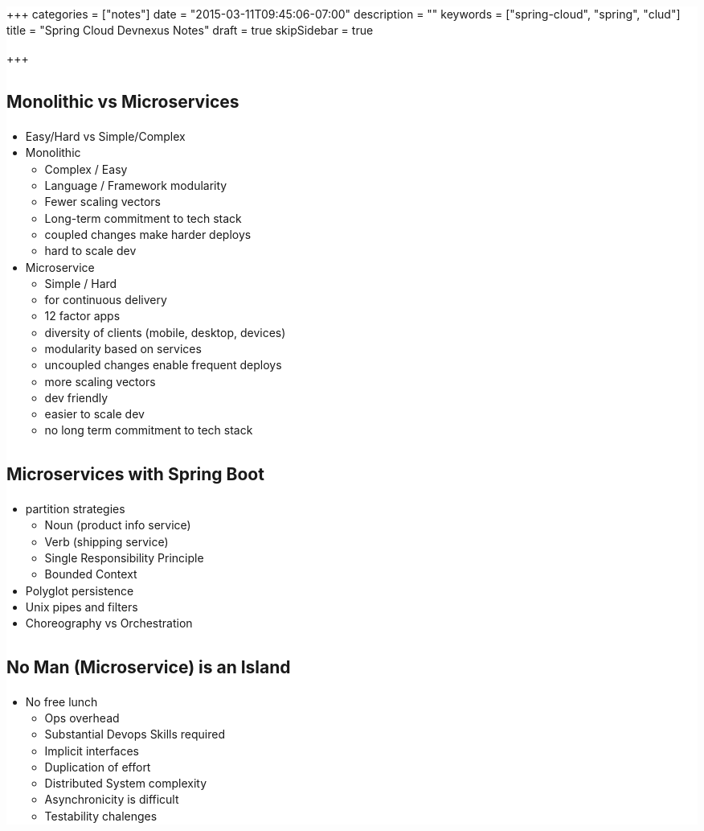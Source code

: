+++
categories = ["notes"]
date = "2015-03-11T09:45:06-07:00"
description = ""
keywords = ["spring-cloud", "spring", "clud"]
title = "Spring Cloud Devnexus Notes"
draft = true
skipSidebar = true

+++

## Monolithic vs Microservices

* Easy/Hard vs Simple/Complex
* Monolithic
  * Complex / Easy
  * Language / Framework modularity
  * Fewer scaling vectors
  * Long-term commitment to tech stack
  * coupled changes make harder deploys
  * hard to scale dev
* Microservice
  * Simple / Hard
  * for continuous delivery
  * 12 factor apps
  * diversity of clients (mobile, desktop, devices)
  * modularity based on services
  * uncoupled changes enable frequent deploys
  * more scaling vectors
  * dev friendly
  * easier to scale dev
  * no long term commitment to tech stack
  
## Microservices with Spring Boot

* partition strategies
  * Noun (product info service)
  * Verb (shipping service)
  * Single Responsibility Principle
  * Bounded Context
* Polyglot persistence
* Unix pipes and filters
* Choreography vs Orchestration

## No Man (Microservice) is an Island

* No free lunch
  * Ops overhead
  * Substantial Devops Skills required
  * Implicit interfaces
  * Duplication of effort
  * Distributed System complexity
  * Asynchronicity is difficult
  * Testability chalenges
  